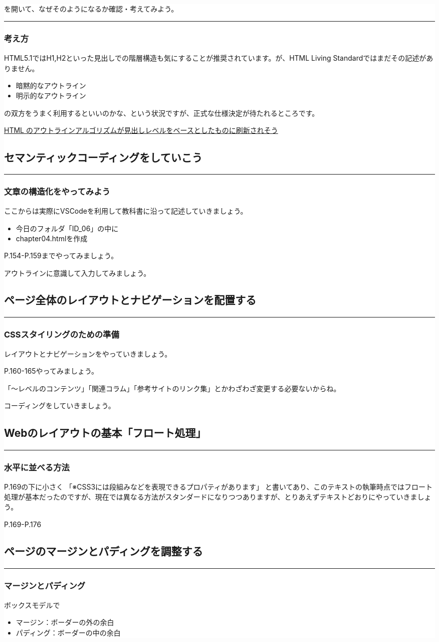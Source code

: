 を開いて、なぜそのようになるか確認・考えてみよう。

---
### 考え方
HTML5.1ではH1,H2といった見出しでの階層構造も気にすることが推奨されています。が、HTML Living Standardではまだその記述がありません。

- 暗黙的なアウトライン
- 明示的なアウトライン

の双方をうまく利用するといいのかな、という状況ですが、正式な仕様決定が待たれるところです。

[HTML のアウトラインアルゴリズムが見出しレベルをベースとしたものに刷新されそう](https://blog.w0s.jp/671)

## セマンティックコーディングをしていこう

---
### 文章の構造化をやってみよう
ここからは実際にVSCodeを利用して教科書に沿って記述していきましょう。
- 今日のフォルダ「ID_06」の中に
- chapter04.htmlを作成

P.154-P.159までやってみましょう。

アウトラインに意識して入力してみましょう。


## ページ全体のレイアウトとナビゲーションを配置する

---
### CSSスタイリングのための準備
レイアウトとナビゲーションをやっていきましょう。

P.160-165やってみましょう。

「〜レベルのコンテンツ」「関連コラム」「参考サイトのリンク集」とかわざわざ変更する必要ないからね。

コーディングをしていきましょう。

## Webのレイアウトの基本「フロート処理」

---
### 水平に並べる方法
P.169の下に小さく
「※CSS3には段組みなどを表現できるプロパティがあります」
と書いてあり、このテキストの執筆時点ではフロート処理が基本だったのですが、現在では異なる方法がスタンダードになりつつありますが、とりあえずテキストどおりにやっていきましょう。

P.169-P.176

## ページのマージンとパディングを調整する

---
### マージンとパディング
ボックスモデルで
- マージン：ボーダーの外の余白
- パディング：ボーダーの中の余白
